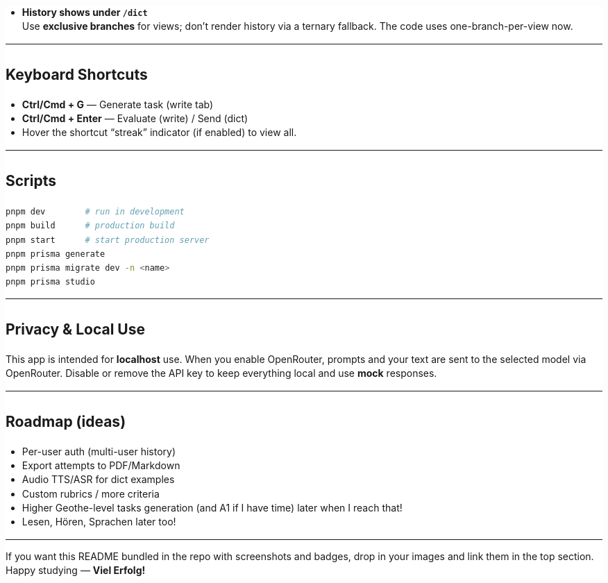 - **History shows under `/dict`**  
  Use **exclusive branches** for views; don’t render history via a ternary fallback. The code uses one-branch-per-view now.

---

## Keyboard Shortcuts

- **Ctrl/Cmd + G** — Generate task (write tab)
- **Ctrl/Cmd + Enter** — Evaluate (write) / Send (dict)
- Hover the shortcut “streak” indicator (if enabled) to view all.

---

## Scripts

```bash
pnpm dev        # run in development
pnpm build      # production build
pnpm start      # start production server
pnpm prisma generate
pnpm prisma migrate dev -n <name>
pnpm prisma studio
```

---

## Privacy & Local Use

This app is intended for **localhost** use. When you enable OpenRouter, prompts and your text are sent to the selected model via OpenRouter. Disable or remove the API key to keep everything local and use **mock** responses.

---

## Roadmap (ideas)

- Per-user auth (multi-user history)
- Export attempts to PDF/Markdown
- Audio TTS/ASR for dict examples
- Custom rubrics / more criteria
- Higher Geothe-level tasks generation (and A1 if I have time) later when I reach that!
- Lesen, Hören, Sprachen later too!

---

If you want this README bundled in the repo with screenshots and badges, drop in your images and link them in the top section. Happy studying — **Viel Erfolg!**
